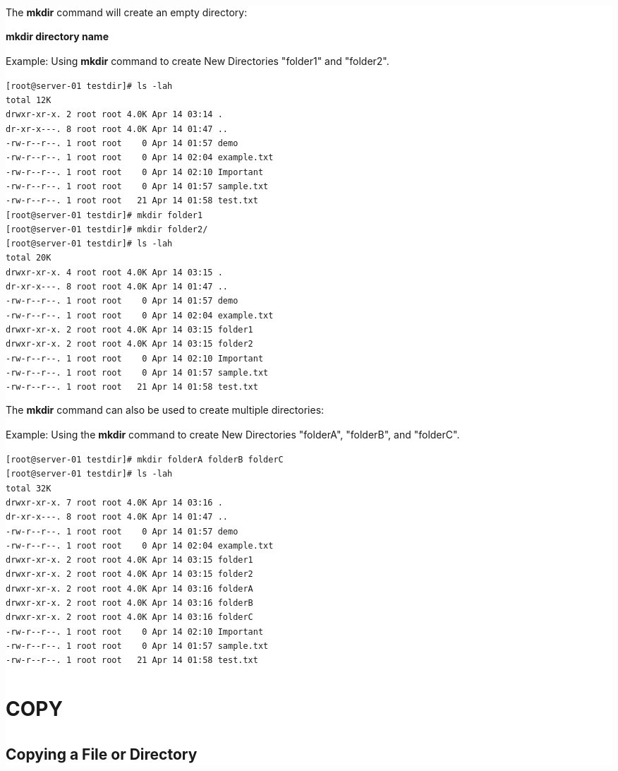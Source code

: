 The **mkdir** command will create an empty directory:

**mkdir directory name**

Example:  Using **mkdir** command to create New Directories "folder1" and "folder2".
```
[root@server-01 testdir]# ls -lah
total 12K
drwxr-xr-x. 2 root root 4.0K Apr 14 03:14 .
dr-xr-x---. 8 root root 4.0K Apr 14 01:47 ..
-rw-r--r--. 1 root root    0 Apr 14 01:57 demo
-rw-r--r--. 1 root root    0 Apr 14 02:04 example.txt
-rw-r--r--. 1 root root    0 Apr 14 02:10 Important
-rw-r--r--. 1 root root    0 Apr 14 01:57 sample.txt
-rw-r--r--. 1 root root   21 Apr 14 01:58 test.txt
[root@server-01 testdir]# mkdir folder1
[root@server-01 testdir]# mkdir folder2/
[root@server-01 testdir]# ls -lah
total 20K
drwxr-xr-x. 4 root root 4.0K Apr 14 03:15 .
dr-xr-x---. 8 root root 4.0K Apr 14 01:47 ..
-rw-r--r--. 1 root root    0 Apr 14 01:57 demo
-rw-r--r--. 1 root root    0 Apr 14 02:04 example.txt
drwxr-xr-x. 2 root root 4.0K Apr 14 03:15 folder1
drwxr-xr-x. 2 root root 4.0K Apr 14 03:15 folder2
-rw-r--r--. 1 root root    0 Apr 14 02:10 Important
-rw-r--r--. 1 root root    0 Apr 14 01:57 sample.txt
-rw-r--r--. 1 root root   21 Apr 14 01:58 test.txt
```

The **mkdir** command can also be used to create multiple directories:

Example:  Using the **mkdir** command to create New Directories "folderA", "folderB", and "folderC".
```
[root@server-01 testdir]# mkdir folderA folderB folderC
[root@server-01 testdir]# ls -lah
total 32K
drwxr-xr-x. 7 root root 4.0K Apr 14 03:16 .
dr-xr-x---. 8 root root 4.0K Apr 14 01:47 ..
-rw-r--r--. 1 root root    0 Apr 14 01:57 demo
-rw-r--r--. 1 root root    0 Apr 14 02:04 example.txt
drwxr-xr-x. 2 root root 4.0K Apr 14 03:15 folder1
drwxr-xr-x. 2 root root 4.0K Apr 14 03:15 folder2
drwxr-xr-x. 2 root root 4.0K Apr 14 03:16 folderA
drwxr-xr-x. 2 root root 4.0K Apr 14 03:16 folderB
drwxr-xr-x. 2 root root 4.0K Apr 14 03:16 folderC
-rw-r--r--. 1 root root    0 Apr 14 02:10 Important
-rw-r--r--. 1 root root    0 Apr 14 01:57 sample.txt
-rw-r--r--. 1 root root   21 Apr 14 01:58 test.txt
```

# COPY
## Copying a File or Directory
